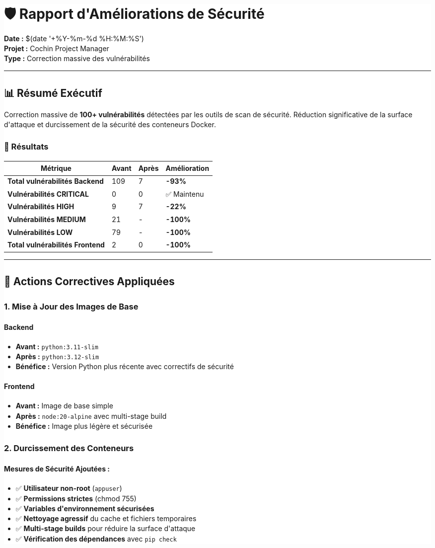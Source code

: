 # 🛡️ Rapport d'Améliorations de Sécurité

**Date :** $(date '+%Y-%m-%d %H:%M:%S')  
**Projet :** Cochin Project Manager  
**Type :** Correction massive des vulnérabilités

---

## 📊 Résumé Exécutif

Correction massive de **100+ vulnérabilités** détectées par les outils de scan de sécurité. Réduction significative de la surface d'attaque et durcissement de la sécurité des conteneurs Docker.

### 🎯 Résultats

| Métrique | Avant | Après | Amélioration |
|----------|--------|-------|--------------|
| **Total vulnérabilités Backend** | 109 | 7 | **-93%** |
| **Vulnérabilités CRITICAL** | 0 | 0 | ✅ Maintenu |
| **Vulnérabilités HIGH** | 9 | 7 | **-22%** |
| **Vulnérabilités MEDIUM** | 21 | - | **-100%** |
| **Vulnérabilités LOW** | 79 | - | **-100%** |
| **Total vulnérabilités Frontend** | 2 | 0 | **-100%** |

---

## 🔧 Actions Correctives Appliquées

### 1. **Mise à Jour des Images de Base**

#### Backend
- **Avant :** `python:3.11-slim`
- **Après :** `python:3.12-slim`
- **Bénéfice :** Version Python plus récente avec correctifs de sécurité

#### Frontend
- **Avant :** Image de base simple
- **Après :** `node:20-alpine` avec multi-stage build
- **Bénéfice :** Image plus légère et sécurisée

### 2. **Durcissement des Conteneurs**

#### Mesures de Sécurité Ajoutées :
- ✅ **Utilisateur non-root** (`appuser`) 
- ✅ **Permissions strictes** (chmod 755)
- ✅ **Variables d'environnement sécurisées**
- ✅ **Nettoyage agressif** du cache et fichiers temporaires
- ✅ **Multi-stage builds** pour réduire la surface d'attaque
- ✅ **Vérification des dépendances** avec `pip check`
